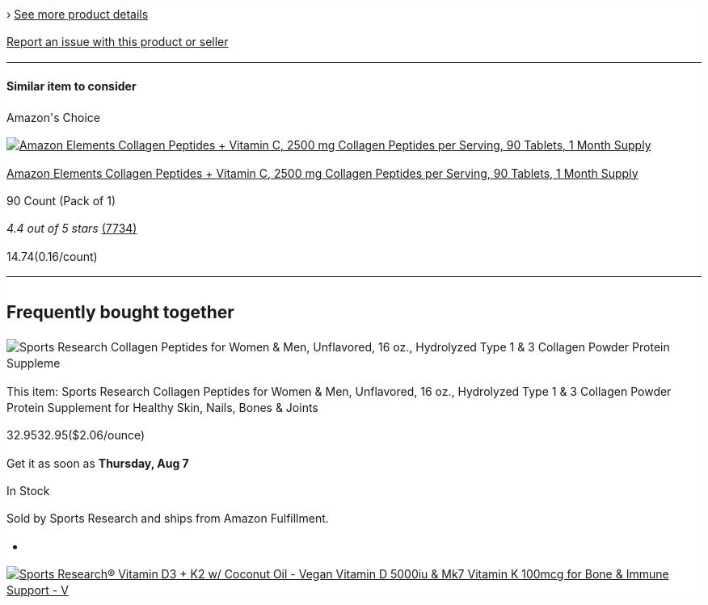 › [See more product details](https://www.amazon.com/dp/B00XQ2XGAA?th=1&linkCode=sl1&tag=michaelbaker-20&linkId=26bf50d176d2f1160ceebaf60bd2bf04&language=en_US&ref_=as_li_ss_tl#productDetails)

[Report an issue with this product or seller](https://www.amazon.com/dp/B00XQ2XGAA?th=1&linkCode=sl1&tag=michaelbaker-20&linkId=26bf50d176d2f1160ceebaf60bd2bf04&language=en_US&ref_=as_li_ss_tl#)

* * *

#### Similar item to consider

Amazon's Choice

[![Amazon Elements Collagen Peptides + Vitamin C, 2500 mg Collagen Peptides per Serving, 90 Tablets, 1 Month Supply](https://m.media-amazon.com/images/I/71PUsW+VOIL._SS100_.jpg)](https://www.amazon.com/dp/B07DR71BR2/ref=vp_d_pb_TIER2_cmlr_lp_B00XQ2XGAA_pd?_encoding=UTF8&pf_rd_p=08960d6b-b7ea-4bfb-b27e-8804223b4543&pf_rd_r=A72QQJR99ZGWDVC322HD&pd_rd_wg=TnuGJ&pd_rd_i=B07DR71BR2&pd_rd_w=PNUrj&content-id=amzn1.sym.08960d6b-b7ea-4bfb-b27e-8804223b4543&pd_rd_r=8acc98ba-e2e6-4853-bc41-2c3205abbfec&psc=1)

[Amazon Elements Collagen Peptides + Vitamin C, 2500 mg Collagen Peptides per Serving, 90 Tablets, 1 Month Supply](https://www.amazon.com/dp/B07DR71BR2/ref=vp_d_pb_TIER2_cmlr_lp_B00XQ2XGAA_pd?_encoding=UTF8&pf_rd_p=08960d6b-b7ea-4bfb-b27e-8804223b4543&pf_rd_r=A72QQJR99ZGWDVC322HD&pd_rd_wg=TnuGJ&pd_rd_i=B07DR71BR2&pd_rd_w=PNUrj&content-id=amzn1.sym.08960d6b-b7ea-4bfb-b27e-8804223b4543&pd_rd_r=8acc98ba-e2e6-4853-bc41-2c3205abbfec&psc=1)

90 Count (Pack of 1)

_4.4 out of 5 stars_ [(7734)](https://www.amazon.com/product-reviews/B07DR71BR2/ref=vp_d_pb_TIER2_cmlr_lp_B00XQ2XGAA_rv?_encoding=UTF8&pf_rd_p=08960d6b-b7ea-4bfb-b27e-8804223b4543&pf_rd_r=A72QQJR99ZGWDVC322HD&pd_rd_wg=TnuGJ&pd_rd_i=B07DR71BR2&pd_rd_w=PNUrj&content-id=amzn1.sym.08960d6b-b7ea-4bfb-b27e-8804223b4543&pd_rd_r=8acc98ba-e2e6-4853-bc41-2c3205abbfec?showViewpoints=1)

$14.74  ($0.16/count)

* * *

## Frequently bought together

![Sports Research Collagen Peptides for Women & Men, Unflavored, 16 oz., Hydrolyzed Type 1 & 3 Collagen Powder Protein Suppleme](https://images-na.ssl-images-amazon.com/images/I/513W9RzXnUL._AC_UL232_SR232,232_.jpg)

This item:  Sports Research Collagen Peptides for Women & Men, Unflavored, 16 oz., Hydrolyzed Type 1 & 3 Collagen Powder Protein Supplement for Healthy Skin, Nails, Bones & Joints

$32.95$32.95($2.06/ounce)

Get it as soon as **Thursday, Aug 7**

In Stock

Sold by Sports Research and ships from Amazon Fulfillment.

+

[![Sports Research® Vitamin D3 + K2 w/ Coconut Oil - Vegan Vitamin D 5000iu & Mk7 Vitamin K 100mcg for Bone & Immune Support - V](https://images-na.ssl-images-amazon.com/images/I/512+wh1BkVL._AC_UL232_SR232,232_.jpg)](https://www.amazon.com/Sports-Research%C2%AE-Vegan-5000iu-Vitamin/dp/B07255MPRN/ref=pd_bxgy_thbs_d_sccl_1/135-3337941-1582259?pd_rd_w=TpD3U&content-id=amzn1.sym.dcf559c6-d374-405e-a13e-133e852d81e1&pf_rd_p=dcf559c6-d374-405e-a13e-133e852d81e1&pf_rd_r=A72QQJR99ZGWDVC322HD&pd_rd_wg=Ki9tl&pd_rd_r=586fcec3-36e2-438a-bb47-1a870969863f&pd_rd_i=B07255MPRN&psc=1)
